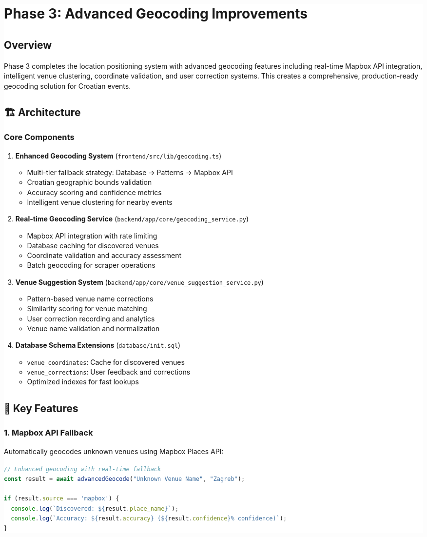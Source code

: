 # Phase 3: Advanced Geocoding Improvements

## Overview

Phase 3 completes the location positioning system with advanced geocoding features including real-time Mapbox API integration, intelligent venue clustering, coordinate validation, and user correction systems. This creates a comprehensive, production-ready geocoding solution for Croatian events.

## 🏗️ Architecture

### Core Components

1. **Enhanced Geocoding System** (`frontend/src/lib/geocoding.ts`)
   - Multi-tier fallback strategy: Database → Patterns → Mapbox API
   - Croatian geographic bounds validation
   - Accuracy scoring and confidence metrics
   - Intelligent venue clustering for nearby events

2. **Real-time Geocoding Service** (`backend/app/core/geocoding_service.py`)
   - Mapbox API integration with rate limiting
   - Database caching for discovered venues
   - Coordinate validation and accuracy assessment
   - Batch geocoding for scraper operations

3. **Venue Suggestion System** (`backend/app/core/venue_suggestion_service.py`)
   - Pattern-based venue name corrections
   - Similarity scoring for venue matching
   - User correction recording and analytics
   - Venue name validation and normalization

4. **Database Schema Extensions** (`database/init.sql`)
   - `venue_coordinates`: Cache for discovered venues
   - `venue_corrections`: User feedback and corrections
   - Optimized indexes for fast lookups

## 🚀 Key Features

### 1. Mapbox API Fallback

Automatically geocodes unknown venues using Mapbox Places API:

```typescript
// Enhanced geocoding with real-time fallback
const result = await advancedGeocode("Unknown Venue Name", "Zagreb");

if (result.source === 'mapbox') {
  console.log(`Discovered: ${result.place_name}`);
  console.log(`Accuracy: ${result.accuracy} (${result.confidence}% confidence)`);
}
```
